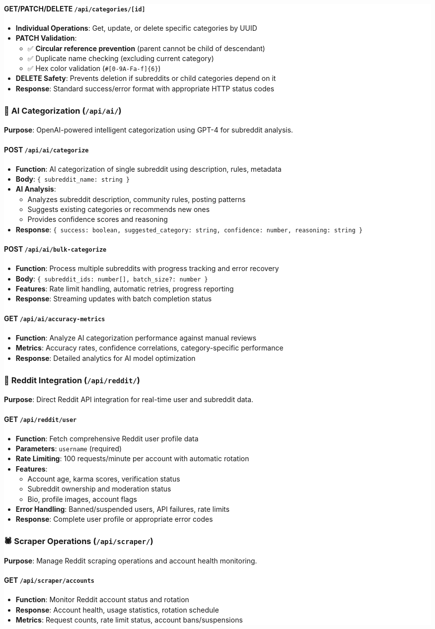 #### **GET/PATCH/DELETE** `/api/categories/[id]`
- **Individual Operations**: Get, update, or delete specific categories by UUID
- **PATCH Validation**:
  - ✅ **Circular reference prevention** (parent cannot be child of descendant)
  - ✅ Duplicate name checking (excluding current category)
  - ✅ Hex color validation (`#[0-9A-Fa-f]{6}`)
- **DELETE Safety**: Prevents deletion if subreddits or child categories depend on it
- **Response**: Standard success/error format with appropriate HTTP status codes

### 🤖 **AI Categorization** (`/api/ai/`)
**Purpose**: OpenAI-powered intelligent categorization using GPT-4 for subreddit analysis.

#### **POST** `/api/ai/categorize`
- **Function**: AI categorization of single subreddit using description, rules, metadata
- **Body**: `{ subreddit_name: string }`
- **AI Analysis**: 
  - Analyzes subreddit description, community rules, posting patterns
  - Suggests existing categories or recommends new ones
  - Provides confidence scores and reasoning
- **Response**: `{ success: boolean, suggested_category: string, confidence: number, reasoning: string }`

#### **POST** `/api/ai/bulk-categorize`
- **Function**: Process multiple subreddits with progress tracking and error recovery
- **Body**: `{ subreddit_ids: number[], batch_size?: number }`
- **Features**: Rate limit handling, automatic retries, progress reporting
- **Response**: Streaming updates with batch completion status

#### **GET** `/api/ai/accuracy-metrics`
- **Function**: Analyze AI categorization performance against manual reviews
- **Metrics**: Accuracy rates, confidence correlations, category-specific performance
- **Response**: Detailed analytics for AI model optimization

### 🔧 **Reddit Integration** (`/api/reddit/`)
**Purpose**: Direct Reddit API integration for real-time user and subreddit data.

#### **GET** `/api/reddit/user`
- **Function**: Fetch comprehensive Reddit user profile data
- **Parameters**: `username` (required)
- **Rate Limiting**: 100 requests/minute per account with automatic rotation
- **Features**: 
  - Account age, karma scores, verification status
  - Subreddit ownership and moderation status
  - Bio, profile images, account flags
- **Error Handling**: Banned/suspended users, API failures, rate limits
- **Response**: Complete user profile or appropriate error codes

### 🕷️ **Scraper Operations** (`/api/scraper/`)
**Purpose**: Manage Reddit scraping operations and account health monitoring.

#### **GET** `/api/scraper/accounts`
- **Function**: Monitor Reddit account status and rotation
- **Response**: Account health, usage statistics, rotation schedule
- **Metrics**: Request counts, rate limit status, account bans/suspensions
